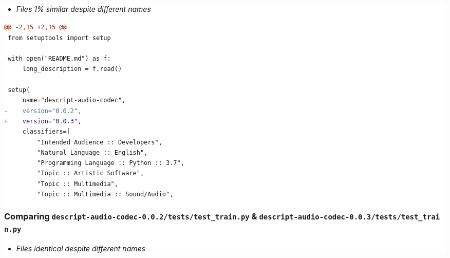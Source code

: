  * *Files 1% similar despite different names*

```diff
@@ -2,15 +2,15 @@
 from setuptools import setup
 
 with open("README.md") as f:
     long_description = f.read()
 
 setup(
     name="descript-audio-codec",
-    version="0.0.2",
+    version="0.0.3",
     classifiers=[
         "Intended Audience :: Developers",
         "Natural Language :: English",
         "Programming Language :: Python :: 3.7",
         "Topic :: Artistic Software",
         "Topic :: Multimedia",
         "Topic :: Multimedia :: Sound/Audio",
```

### Comparing `descript-audio-codec-0.0.2/tests/test_train.py` & `descript-audio-codec-0.0.3/tests/test_train.py`

 * *Files identical despite different names*

